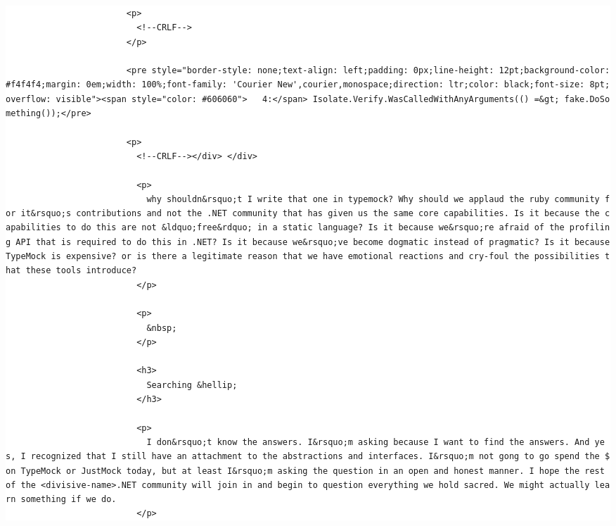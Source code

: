                             <p>
                              <!--CRLF-->
                            </p>
                            
                            <pre style="border-style: none;text-align: left;padding: 0px;line-height: 12pt;background-color: #f4f4f4;margin: 0em;width: 100%;font-family: 'Courier New',courier,monospace;direction: ltr;color: black;font-size: 8pt;overflow: visible"><span style="color: #606060">   4:</span> Isolate.Verify.WasCalledWithAnyArguments(() =&gt; fake.DoSomething());</pre>
                            
                            <p>
                              <!--CRLF--></div> </div> 
                              
                              <p>
                                why shouldn&rsquo;t I write that one in typemock? Why should we applaud the ruby community for it&rsquo;s contributions and not the .NET community that has given us the same core capabilities. Is it because the capabilities to do this are not &ldquo;free&rdquo; in a static language? Is it because we&rsquo;re afraid of the profiling API that is required to do this in .NET? Is it because we&rsquo;ve become dogmatic instead of pragmatic? Is it because TypeMock is expensive? or is there a legitimate reason that we have emotional reactions and cry-foul the possibilities that these tools introduce?
                              </p>
                              
                              <p>
                                &nbsp;
                              </p>
                              
                              <h3>
                                Searching &hellip;
                              </h3>
                              
                              <p>
                                I don&rsquo;t know the answers. I&rsquo;m asking because I want to find the answers. And yes, I recognized that I still have an attachment to the abstractions and interfaces. I&rsquo;m not gong to go spend the $ on TypeMock or JustMock today, but at least I&rsquo;m asking the question in an open and honest manner. I hope the rest of the <divisive-name>.NET community will join in and begin to question everything we hold sacred. We might actually learn something if we do.
                              </p>